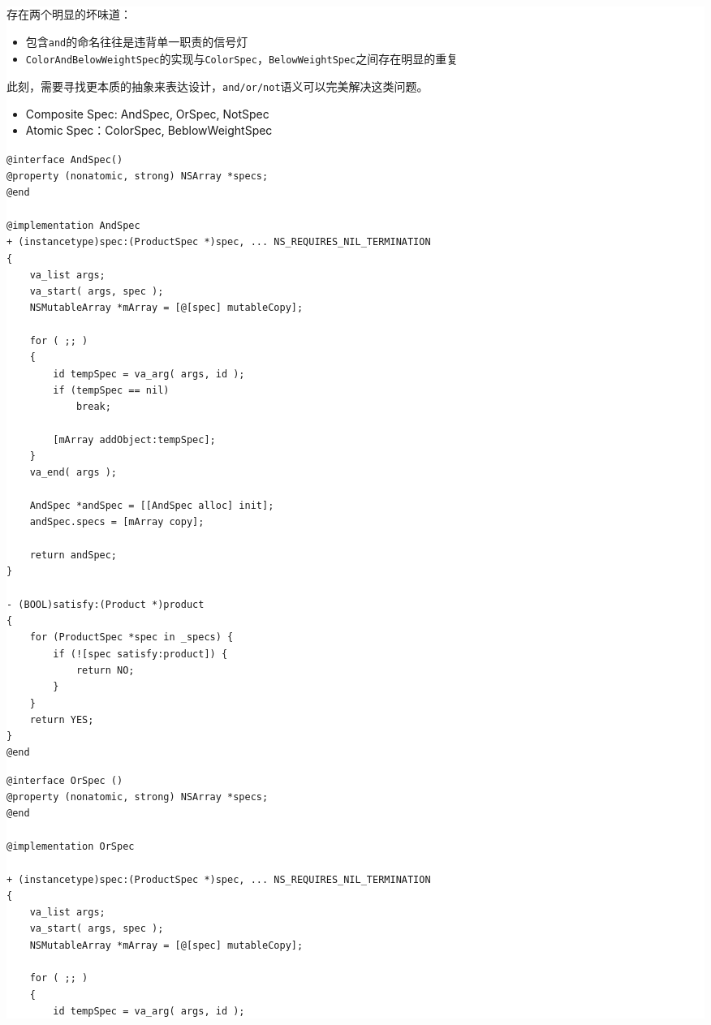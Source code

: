 存在两个明显的坏味道：

- 包含`and`的命名往往是违背单一职责的信号灯
- `ColorAndBelowWeightSpec`的实现与`ColorSpec`，`BelowWeightSpec`之间存在明显的重复

此刻，需要寻找更本质的抽象来表达设计，`and/or/not`语义可以完美解决这类问题。

- Composite Spec: AndSpec, OrSpec, NotSpec
- Atomic Spec：ColorSpec, BeblowWeightSpec

```
@interface AndSpec()
@property (nonatomic, strong) NSArray *specs;
@end

@implementation AndSpec
+ (instancetype)spec:(ProductSpec *)spec, ... NS_REQUIRES_NIL_TERMINATION
{
    va_list args;
    va_start( args, spec );
    NSMutableArray *mArray = [@[spec] mutableCopy];

    for ( ;; )
    {
        id tempSpec = va_arg( args, id );
        if (tempSpec == nil)
            break;

        [mArray addObject:tempSpec];
    }
    va_end( args );

    AndSpec *andSpec = [[AndSpec alloc] init];
    andSpec.specs = [mArray copy];

    return andSpec;
}

- (BOOL)satisfy:(Product *)product
{
    for (ProductSpec *spec in _specs) {
        if (![spec satisfy:product]) {
            return NO;
        }
    }
    return YES;
}
@end
```

```
@interface OrSpec ()
@property (nonatomic, strong) NSArray *specs;
@end

@implementation OrSpec

+ (instancetype)spec:(ProductSpec *)spec, ... NS_REQUIRES_NIL_TERMINATION
{
    va_list args;
    va_start( args, spec );
    NSMutableArray *mArray = [@[spec] mutableCopy];

    for ( ;; )
    {
        id tempSpec = va_arg( args, id );
```